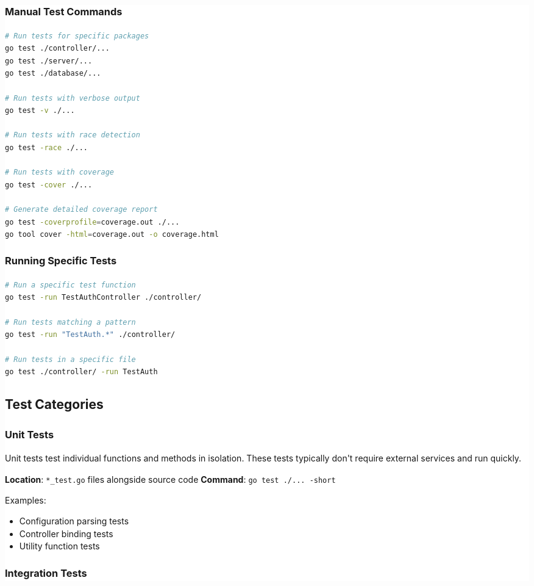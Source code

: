 ### Manual Test Commands

```bash
# Run tests for specific packages
go test ./controller/...
go test ./server/...
go test ./database/...

# Run tests with verbose output
go test -v ./...

# Run tests with race detection
go test -race ./...

# Run tests with coverage
go test -cover ./...

# Generate detailed coverage report
go test -coverprofile=coverage.out ./...
go tool cover -html=coverage.out -o coverage.html
```

### Running Specific Tests

```bash
# Run a specific test function
go test -run TestAuthController ./controller/

# Run tests matching a pattern
go test -run "TestAuth.*" ./controller/

# Run tests in a specific file
go test ./controller/ -run TestAuth
```

## Test Categories

### Unit Tests

Unit tests test individual functions and methods in isolation. These tests typically don't require external services and run quickly.

**Location**: `*_test.go` files alongside source code
**Command**: `go test ./... -short`

Examples:
- Configuration parsing tests
- Controller binding tests
- Utility function tests

### Integration Tests
